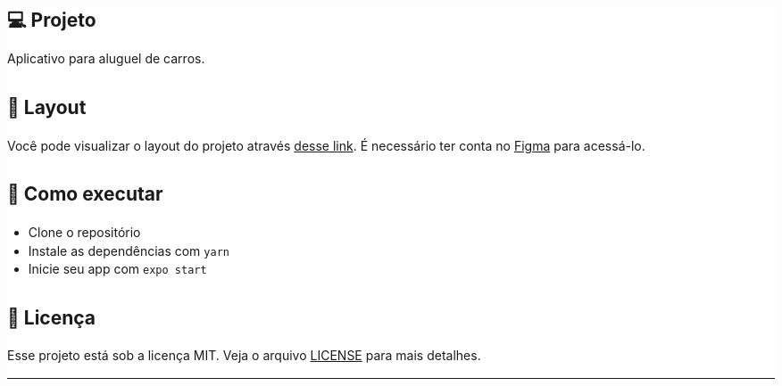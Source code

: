 ## 💻 Projeto

Aplicativo para aluguel de carros.

## 🔖 Layout

Você pode visualizar o layout do projeto através [desse link](https://www.figma.com/file/vThJ6qrb4HDT6RfO5sJGu0/GoFinances-Ignite?node-id=39329%3A1625). É necessário ter conta no [Figma](http://figma.com/) para acessá-lo.

## 🚀 Como executar

- Clone o repositório
- Instale as dependências com `yarn`
- Inicie seu app com `expo start`

## 📄 Licença

Esse projeto está sob a licença MIT. Veja o arquivo [LICENSE](LICENSE.md) para mais detalhes.

---